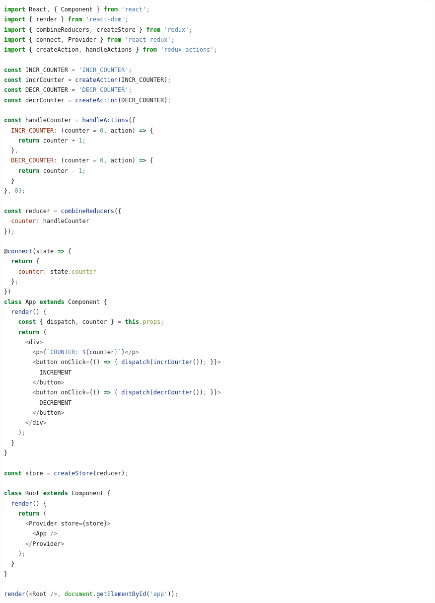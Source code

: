 ```js
import React, { Component } from 'react';
import { render } from 'react-dom';
import { combineReducers, createStore } from 'redux';
import { connect, Provider } from 'react-redux';
import { createAction, handleActions } from 'redux-actions';

const INCR_COUNTER = 'INCR_COUNTER';
const incrCounter = createAction(INCR_COUNTER);
const DECR_COUNTER = 'DECR_COUNTER';
const decrCounter = createAction(DECR_COUNTER);

const handleCounter = handleActions({
  INCR_COUNTER: (counter = 0, action) => {
    return counter + 1;
  },
  DECR_COUNTER: (counter = 0, action) => {
    return counter - 1;
  }
}, 0);

const reducer = combineReducers({
  counter: handleCounter
});

@connect(state => {
  return {
    counter: state.counter
  };
})
class App extends Component {
  render() {
    const { dispatch, counter } = this.props;
    return (
      <div>
        <p>{`COUNTER: ${counter}`}</p>
        <button onClick={() => { dispatch(incrCounter()); }}>
          INCREMENT
        </button>
        <button onClick={() => { dispatch(decrCounter()); }}>
          DECREMENT
        </button>
      </div>
    );
  }
}

const store = createStore(reducer);

class Root extends Component {
  render() {
    return (
      <Provider store={store}>
        <App />
      </Provider>
    );
  }
}

render(<Root />, document.getElementById('app'));
```
